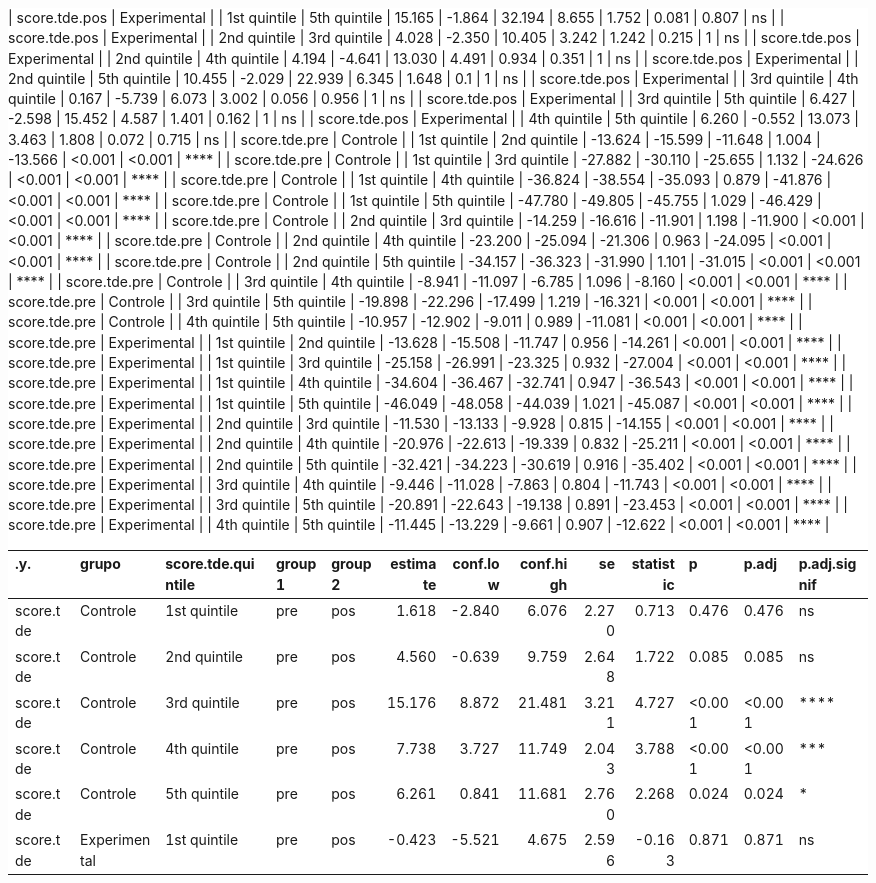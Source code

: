 | score.tde.pos | Experimental |                    | 1st quintile | 5th quintile |   15.165 |   -1.864 |    32.194 | 8.655 |     1.752 | 0.081   | 0.807   | ns           |
| score.tde.pos | Experimental |                    | 2nd quintile | 3rd quintile |    4.028 |   -2.350 |    10.405 | 3.242 |     1.242 | 0.215   | 1       | ns           |
| score.tde.pos | Experimental |                    | 2nd quintile | 4th quintile |    4.194 |   -4.641 |    13.030 | 4.491 |     0.934 | 0.351   | 1       | ns           |
| score.tde.pos | Experimental |                    | 2nd quintile | 5th quintile |   10.455 |   -2.029 |    22.939 | 6.345 |     1.648 | 0.1     | 1       | ns           |
| score.tde.pos | Experimental |                    | 3rd quintile | 4th quintile |    0.167 |   -5.739 |     6.073 | 3.002 |     0.056 | 0.956   | 1       | ns           |
| score.tde.pos | Experimental |                    | 3rd quintile | 5th quintile |    6.427 |   -2.598 |    15.452 | 4.587 |     1.401 | 0.162   | 1       | ns           |
| score.tde.pos | Experimental |                    | 4th quintile | 5th quintile |    6.260 |   -0.552 |    13.073 | 3.463 |     1.808 | 0.072   | 0.715   | ns           |
| score.tde.pre | Controle     |                    | 1st quintile | 2nd quintile |  -13.624 |  -15.599 |   -11.648 | 1.004 |   -13.566 | \<0.001 | \<0.001 | \*\*\*\*     |
| score.tde.pre | Controle     |                    | 1st quintile | 3rd quintile |  -27.882 |  -30.110 |   -25.655 | 1.132 |   -24.626 | \<0.001 | \<0.001 | \*\*\*\*     |
| score.tde.pre | Controle     |                    | 1st quintile | 4th quintile |  -36.824 |  -38.554 |   -35.093 | 0.879 |   -41.876 | \<0.001 | \<0.001 | \*\*\*\*     |
| score.tde.pre | Controle     |                    | 1st quintile | 5th quintile |  -47.780 |  -49.805 |   -45.755 | 1.029 |   -46.429 | \<0.001 | \<0.001 | \*\*\*\*     |
| score.tde.pre | Controle     |                    | 2nd quintile | 3rd quintile |  -14.259 |  -16.616 |   -11.901 | 1.198 |   -11.900 | \<0.001 | \<0.001 | \*\*\*\*     |
| score.tde.pre | Controle     |                    | 2nd quintile | 4th quintile |  -23.200 |  -25.094 |   -21.306 | 0.963 |   -24.095 | \<0.001 | \<0.001 | \*\*\*\*     |
| score.tde.pre | Controle     |                    | 2nd quintile | 5th quintile |  -34.157 |  -36.323 |   -31.990 | 1.101 |   -31.015 | \<0.001 | \<0.001 | \*\*\*\*     |
| score.tde.pre | Controle     |                    | 3rd quintile | 4th quintile |   -8.941 |  -11.097 |    -6.785 | 1.096 |    -8.160 | \<0.001 | \<0.001 | \*\*\*\*     |
| score.tde.pre | Controle     |                    | 3rd quintile | 5th quintile |  -19.898 |  -22.296 |   -17.499 | 1.219 |   -16.321 | \<0.001 | \<0.001 | \*\*\*\*     |
| score.tde.pre | Controle     |                    | 4th quintile | 5th quintile |  -10.957 |  -12.902 |    -9.011 | 0.989 |   -11.081 | \<0.001 | \<0.001 | \*\*\*\*     |
| score.tde.pre | Experimental |                    | 1st quintile | 2nd quintile |  -13.628 |  -15.508 |   -11.747 | 0.956 |   -14.261 | \<0.001 | \<0.001 | \*\*\*\*     |
| score.tde.pre | Experimental |                    | 1st quintile | 3rd quintile |  -25.158 |  -26.991 |   -23.325 | 0.932 |   -27.004 | \<0.001 | \<0.001 | \*\*\*\*     |
| score.tde.pre | Experimental |                    | 1st quintile | 4th quintile |  -34.604 |  -36.467 |   -32.741 | 0.947 |   -36.543 | \<0.001 | \<0.001 | \*\*\*\*     |
| score.tde.pre | Experimental |                    | 1st quintile | 5th quintile |  -46.049 |  -48.058 |   -44.039 | 1.021 |   -45.087 | \<0.001 | \<0.001 | \*\*\*\*     |
| score.tde.pre | Experimental |                    | 2nd quintile | 3rd quintile |  -11.530 |  -13.133 |    -9.928 | 0.815 |   -14.155 | \<0.001 | \<0.001 | \*\*\*\*     |
| score.tde.pre | Experimental |                    | 2nd quintile | 4th quintile |  -20.976 |  -22.613 |   -19.339 | 0.832 |   -25.211 | \<0.001 | \<0.001 | \*\*\*\*     |
| score.tde.pre | Experimental |                    | 2nd quintile | 5th quintile |  -32.421 |  -34.223 |   -30.619 | 0.916 |   -35.402 | \<0.001 | \<0.001 | \*\*\*\*     |
| score.tde.pre | Experimental |                    | 3rd quintile | 4th quintile |   -9.446 |  -11.028 |    -7.863 | 0.804 |   -11.743 | \<0.001 | \<0.001 | \*\*\*\*     |
| score.tde.pre | Experimental |                    | 3rd quintile | 5th quintile |  -20.891 |  -22.643 |   -19.138 | 0.891 |   -23.453 | \<0.001 | \<0.001 | \*\*\*\*     |
| score.tde.pre | Experimental |                    | 4th quintile | 5th quintile |  -11.445 |  -13.229 |    -9.661 | 0.907 |   -12.622 | \<0.001 | \<0.001 | \*\*\*\*     |

| .y.       | grupo        | score.tde.quintile | group1 | group2 | estimate | conf.low | conf.high |    se | statistic | p       | p.adj   | p.adj.signif |
|:----------|:-------------|:-------------------|:-------|:-------|---------:|---------:|----------:|------:|----------:|:--------|:--------|:-------------|
| score.tde | Controle     | 1st quintile       | pre    | pos    |    1.618 |   -2.840 |     6.076 | 2.270 |     0.713 | 0.476   | 0.476   | ns           |
| score.tde | Controle     | 2nd quintile       | pre    | pos    |    4.560 |   -0.639 |     9.759 | 2.648 |     1.722 | 0.085   | 0.085   | ns           |
| score.tde | Controle     | 3rd quintile       | pre    | pos    |   15.176 |    8.872 |    21.481 | 3.211 |     4.727 | \<0.001 | \<0.001 | \*\*\*\*     |
| score.tde | Controle     | 4th quintile       | pre    | pos    |    7.738 |    3.727 |    11.749 | 2.043 |     3.788 | \<0.001 | \<0.001 | \*\*\*       |
| score.tde | Controle     | 5th quintile       | pre    | pos    |    6.261 |    0.841 |    11.681 | 2.760 |     2.268 | 0.024   | 0.024   | \*           |
| score.tde | Experimental | 1st quintile       | pre    | pos    |   -0.423 |   -5.521 |     4.675 | 2.596 |    -0.163 | 0.871   | 0.871   | ns           |